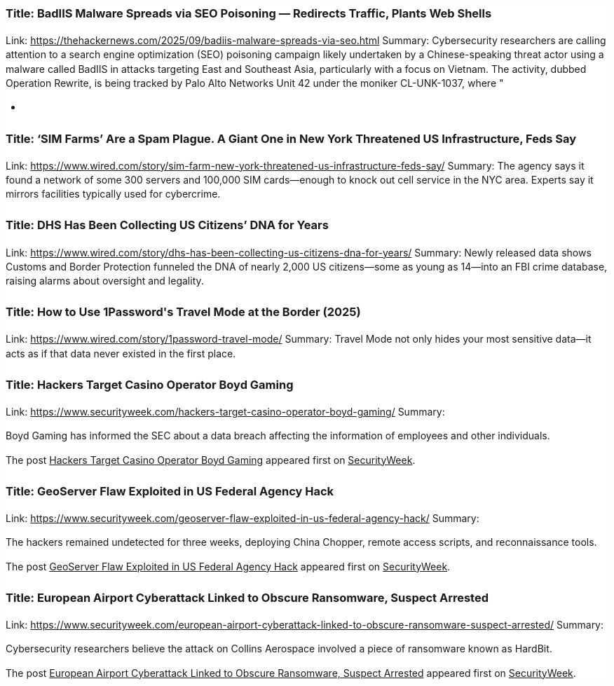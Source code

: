 ### Title: BadIIS Malware Spreads via SEO Poisoning — Redirects Traffic, Plants Web Shells
Link: https://thehackernews.com/2025/09/badiis-malware-spreads-via-seo.html
Summary: Cybersecurity researchers are calling attention to a search engine optimization (SEO) poisoning campaign likely undertaken by a Chinese-speaking threat actor using a malware called BadIIS in attacks targeting East and Southeast Asia, particularly with a focus on Vietnam.
The activity, dubbed Operation Rewrite, is being tracked by Palo Alto Networks Unit 42 under the moniker CL-UNK-1037, where "

 - 
### Title: ‘SIM Farms’ Are a Spam Plague. A Giant One in New York Threatened US Infrastructure, Feds Say
Link: https://www.wired.com/story/sim-farm-new-york-threatened-us-infrastructure-feds-say/
Summary: The agency says it found a network of some 300 servers and 100,000 SIM cards—enough to knock out cell service in the NYC area. Experts say it mirrors facilities typically used for cybercrime.

### Title: DHS Has Been Collecting US Citizens’ DNA for Years
Link: https://www.wired.com/story/dhs-has-been-collecting-us-citizens-dna-for-years/
Summary: Newly released data shows Customs and Border Protection funneled the DNA of nearly 2,000 US citizens—some as young as 14—into an FBI crime database, raising alarms about oversight and legality.

### Title: How to Use 1Password's Travel Mode at the Border (2025)
Link: https://www.wired.com/story/1password-travel-mode/
Summary: Travel Mode not only hides your most sensitive data—it acts as if that data never existed in the first place.

### Title: Hackers Target Casino Operator Boyd Gaming
Link: https://www.securityweek.com/hackers-target-casino-operator-boyd-gaming/
Summary: <p>Boyd Gaming has informed the SEC about a data breach affecting the information of employees and other individuals.</p>
<p>The post <a href="https://www.securityweek.com/hackers-target-casino-operator-boyd-gaming/">Hackers Target Casino Operator Boyd Gaming</a> appeared first on <a href="https://www.securityweek.com">SecurityWeek</a>.</p>

### Title: GeoServer Flaw Exploited in US Federal Agency Hack
Link: https://www.securityweek.com/geoserver-flaw-exploited-in-us-federal-agency-hack/
Summary: <p>The hackers remained undetected for three weeks, deploying China Chopper, remote access scripts, and reconnaissance tools.</p>
<p>The post <a href="https://www.securityweek.com/geoserver-flaw-exploited-in-us-federal-agency-hack/">GeoServer Flaw Exploited in US Federal Agency Hack</a> appeared first on <a href="https://www.securityweek.com">SecurityWeek</a>.</p>

### Title: European Airport Cyberattack Linked to Obscure Ransomware, Suspect Arrested
Link: https://www.securityweek.com/european-airport-cyberattack-linked-to-obscure-ransomware-suspect-arrested/
Summary: <p>Cybersecurity researchers believe the attack on Collins Aerospace involved a piece of ransomware known as HardBit.</p>
<p>The post <a href="https://www.securityweek.com/european-airport-cyberattack-linked-to-obscure-ransomware-suspect-arrested/">European Airport Cyberattack Linked to Obscure Ransomware, Suspect Arrested</a> appeared first on <a href="https://www.securityweek.com">SecurityWeek</a>.</p>
